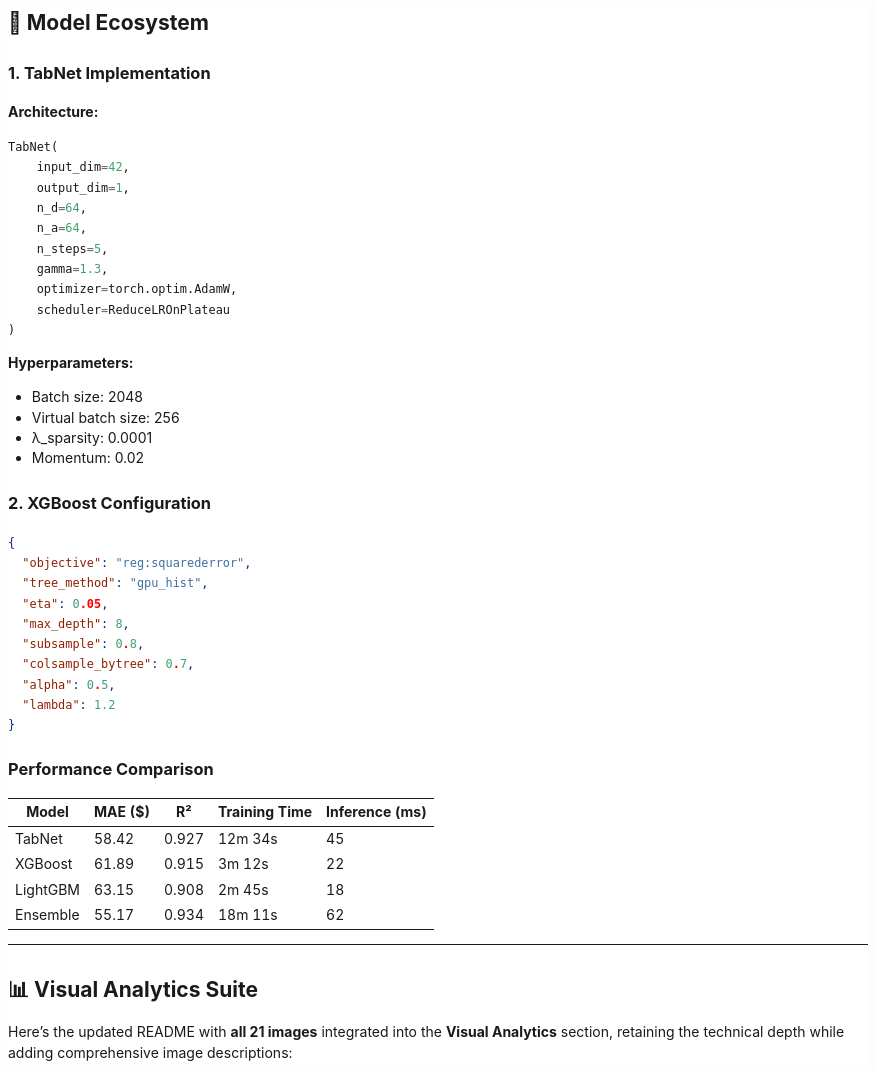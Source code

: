 
## 🤖 Model Ecosystem

### 1. TabNet Implementation
**Architecture:**
```python
TabNet(
    input_dim=42,
    output_dim=1,
    n_d=64,
    n_a=64,
    n_steps=5,
    gamma=1.3,
    optimizer=torch.optim.AdamW,
    scheduler=ReduceLROnPlateau
)
```
**Hyperparameters:**
- Batch size: 2048
- Virtual batch size: 256
- λ_sparsity: 0.0001
- Momentum: 0.02

### 2. XGBoost Configuration
```json
{
  "objective": "reg:squarederror",
  "tree_method": "gpu_hist",
  "eta": 0.05,
  "max_depth": 8,
  "subsample": 0.8,
  "colsample_bytree": 0.7,
  "alpha": 0.5,
  "lambda": 1.2
}
```

### Performance Comparison
| Model | MAE ($) | R² | Training Time | Inference (ms) |
|-------|---------|----|---------------|----------------|
| TabNet | 58.42 | 0.927 | 12m 34s | 45 |
| XGBoost | 61.89 | 0.915 | 3m 12s | 22 |
| LightGBM | 63.15 | 0.908 | 2m 45s | 18 |
| Ensemble | 55.17 | 0.934 | 18m 11s | 62 |

---

## 📊 Visual Analytics Suite
Here’s the updated README with **all 21 images** integrated into the **Visual Analytics** section, retaining the technical depth while adding comprehensive image descriptions:
